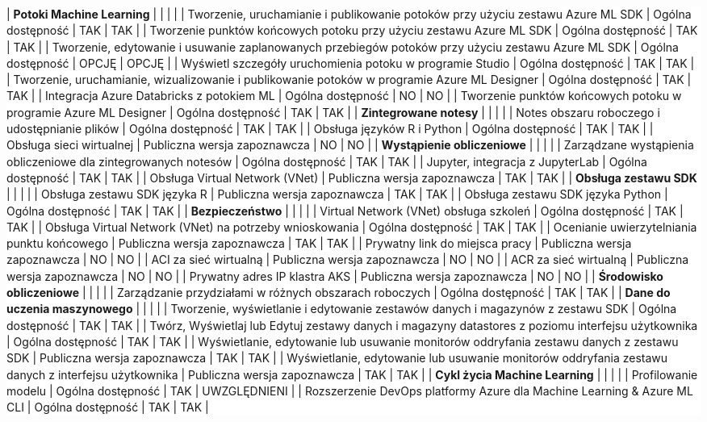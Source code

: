 | **Potoki Machine Learning** |   |  | | 
| Tworzenie, uruchamianie i publikowanie potoków przy użyciu zestawu Azure ML SDK                   | Ogólna dostępność                   | TAK                | TAK         |
| Tworzenie punktów końcowych potoku przy użyciu zestawu Azure ML SDK                           | Ogólna dostępność                   | TAK                | TAK         |
| Tworzenie, edytowanie i usuwanie zaplanowanych przebiegów potoków przy użyciu zestawu Azure ML SDK | Ogólna dostępność                   | OPCJĘ               | OPCJĘ        |
| Wyświetl szczegóły uruchomienia potoku w programie Studio                                        | Ogólna dostępność                   | TAK                | TAK         |
| Tworzenie, uruchamianie, wizualizowanie i publikowanie potoków w programie Azure ML Designer          | Ogólna dostępność      | TAK                | TAK         |
| Integracja Azure Databricks z potokiem ML                             | Ogólna dostępność                   | NO                 | NO          |
| Tworzenie punktów końcowych potoku w programie Azure ML Designer                             | Ogólna dostępność      | TAK                | TAK         |
| **Zintegrowane notesy** |   |  | | 
| Notes obszaru roboczego i udostępnianie plików                                        | Ogólna dostępność                   | TAK                | TAK         |
| Obsługa języków R i Python                                                       | Ogólna dostępność                   | TAK                | TAK         |
| Obsługa sieci wirtualnej                                                    | Publiczna wersja zapoznawcza       | NO                 | NO          |
| **Wystąpienie obliczeniowe** |   |  | | 
| Zarządzane wystąpienia obliczeniowe dla zintegrowanych notesów                         | Ogólna dostępność                   | TAK                | TAK         |
| Jupyter, integracja z JupyterLab                                            | Ogólna dostępność                   | TAK                | TAK         |
| Obsługa Virtual Network (VNet)                                             | Publiczna wersja zapoznawcza       | TAK                | TAK         |
| **Obsługa zestawu SDK** |  |  | | 
| Obsługa zestawu SDK języka R                                                              | Publiczna wersja zapoznawcza       | TAK                | TAK         |
| Obsługa zestawu SDK języka Python                                                         | Ogólna dostępność                   | TAK                | TAK         |
| **Bezpieczeństwo** |   | | | 
| Virtual Network (VNet) obsługa szkoleń                                | Ogólna dostępność                   | TAK                | TAK         |
| Obsługa Virtual Network (VNet) na potrzeby wnioskowania                               | Ogólna dostępność                   | TAK                | TAK         |
| Ocenianie uwierzytelniania punktu końcowego                                            | Publiczna wersja zapoznawcza       | TAK                | TAK         |
| Prywatny link do miejsca pracy                                                     | Publiczna wersja zapoznawcza       | NO                 | NO          |
| ACI za sieć wirtualną                                                            | Publiczna wersja zapoznawcza       | NO                 | NO          |
| ACR za sieć wirtualną                                                            | Publiczna wersja zapoznawcza       | NO                 | NO          |
| Prywatny adres IP klastra AKS                                                  | Publiczna wersja zapoznawcza       | NO                 | NO          |
| **Środowisko obliczeniowe** |   | | |
| Zarządzanie przydziałami w różnych obszarach roboczych                                         | Ogólna dostępność                   | TAK                | TAK         |
| **Dane do uczenia maszynowego** |   | | |
| Tworzenie, wyświetlanie i edytowanie zestawów danych i magazynów z zestawu SDK                  | Ogólna dostępność                   | TAK                | TAK         |
| Twórz, Wyświetlaj lub Edytuj zestawy danych i magazyny datastores z poziomu interfejsu użytkownika                   | Ogólna dostępność                   | TAK                | TAK         |
| Wyświetlanie, edytowanie lub usuwanie monitorów oddryfania zestawu danych z zestawu SDK                   | Publiczna wersja zapoznawcza       | TAK                | TAK         |
| Wyświetlanie, edytowanie lub usuwanie monitorów oddryfania zestawu danych z interfejsu użytkownika                    | Publiczna wersja zapoznawcza       | TAK                | TAK         |
| **Cykl życia Machine Learning** |   | | |
| Profilowanie modelu                                                            | Ogólna dostępność                   | TAK                | UWZGLĘDNIENI     |
| Rozszerzenie DevOps platformy Azure dla Machine Learning & Azure ML CLI         | Ogólna dostępność                   | TAK                | TAK         |